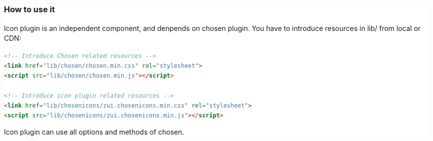 ### How to use it

Icon plugin is an independent component, and denpends on chosen plugin. You have to introduce resources in lib/ from local or CDN:

```html
<!-- Introduce Chosen related resources -->
<link href="lib/chosen/chosen.min.css" rel="stylesheet">
<script src="lib/chosen/chosen.min.js"></script>

<!-- Introduce icon plugin related resources -->
<link href="lib/chosenicons/zui.chosenicons.min.css" rel="stylesheet">
<script src="lib/chosenicons/zui.chosenicons.min.js"></script>
```

Icon plugin can use all options and methods of chosen.

<link href="../../dist/lib/chosen/chosen.min.css" rel="stylesheet">
<script src="../../dist/lib/chosen/chosen.min.js"></script>
<link href="../../dist/lib/chosenicons/zui.chosenicons.min.css" rel="stylesheet">
<script src="../../dist/lib/chosenicons/zui.chosenicons.min.js"></script>
<script>
function onPageLoad() {return false;}
function afterPageLoad() {
    if($.fn.chosen) {
        $('#pageBody .chosen-select').each(function() {
            $(this).chosen($.extend({
                allow_single_deselect: true,
                search_contains: true,
                width: '100%'
            }, $(this).data()));
        }).on('change', function(e, data){
            console.log('change', e, data);
        });
    }
    if($.fn.chosenIcons) $('#chosenIcons').chosenIcons();
    setTimeout($.doc.stopPageLoading, 500);
}
</script>
